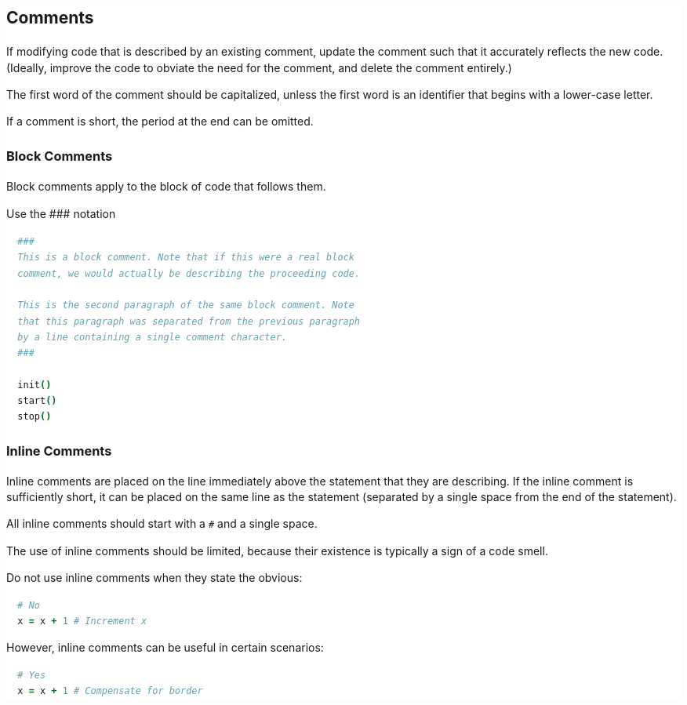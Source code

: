
<a name="comments"></a>
## Comments

If modifying code that is described by an existing comment, update the comment such that it accurately reflects the new code. (Ideally, improve the code to obviate the need for the comment, and delete the comment entirely.)

The first word of the comment should be capitalized, unless the first word is an identifier that begins with a lower-case letter.

If a comment is short, the period at the end can be omitted.

<a name="block_comments"></a>
### Block Comments

Block comments apply to the block of code that follows them.

Use the ### notation

```coffeescript
  ###
  This is a block comment. Note that if this were a real block
  comment, we would actually be describing the proceeding code.

  This is the second paragraph of the same block comment. Note
  that this paragraph was separated from the previous paragraph
  by a line containing a single comment character.
  ###

  init()
  start()
  stop()
```

<a name="inline_comments"></a>
### Inline Comments

Inline comments are placed on the line immediately above the statement that they are describing. If the inline comment is sufficiently short, it can be placed on the same line as the statement (separated by a single space from the end of the statement).

All inline comments should start with a `#` and a single space.

The use of inline comments should be limited, because their existence is typically a sign of a code smell.

Do not use inline comments when they state the obvious:

```coffeescript
  # No
  x = x + 1 # Increment x
```

However, inline comments can be useful in certain scenarios:

```coffeescript
  # Yes
  x = x + 1 # Compensate for border
```
